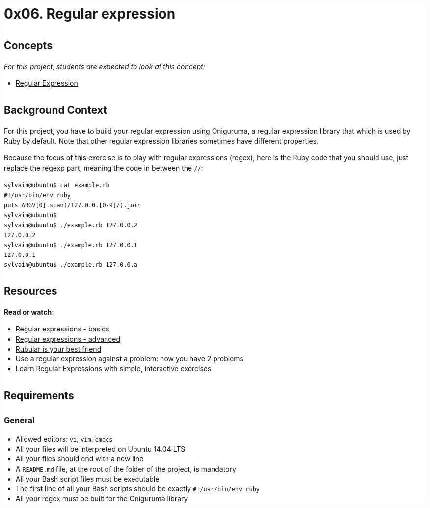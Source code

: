 0x06. Regular expression
========================
Concepts
--------

_For this project, students are expected to look at this concept:_

* [Regular Expression](/concepts/29)

Background Context
------------------

For this project, you have to build your regular expression using Oniguruma, a regular expression library that which is used by Ruby by default. Note that other regular expression libraries sometimes have different properties.

Because the focus of this exercise is to play with regular expressions (regex), here is the Ruby code that you should use, just replace the regexp part, meaning the code in between the `//`:

    sylvain@ubuntu$ cat example.rb
    #!/usr/bin/env ruby
    puts ARGV[0].scan(/127.0.0.[0-9]/).join
    sylvain@ubuntu$
    sylvain@ubuntu$ ./example.rb 127.0.0.2
    127.0.0.2
    sylvain@ubuntu$ ./example.rb 127.0.0.1
    127.0.0.1
    sylvain@ubuntu$ ./example.rb 127.0.0.a
    

Resources
---------

**Read or watch**:

* [Regular expressions - basics](/rltoken/SJ2eQ7V2iQlCgLc-L96zWg "Regular expressions - basics")
* [Regular expressions - advanced](/rltoken/qyjWL-J1_qUaZGR690gH1Q "Regular expressions - advanced")
* [Rubular is your best friend](/rltoken/WCjn8NgohbQ5NGXEObWZvQ "Rubular is your best friend")
* [Use a regular expression against a problem: now you have 2 problems](/rltoken/Zfvv_ydOCvJ_YaBB6eDqVw "Use a regular expression against a problem: now you have 2 problems")
* [Learn Regular Expressions with simple, interactive exercises](/rltoken/Y-OVGcJ5cskdXWIBowiE_A "Learn Regular Expressions with simple, interactive exercises")

Requirements
------------

### General

* Allowed editors: `vi`, `vim`, `emacs`
* All your files will be interpreted on Ubuntu 14.04 LTS
* All your files should end with a new line
* A `README.md` file, at the root of the folder of the project, is mandatory
* All your Bash script files must be executable
* The first line of all your Bash scripts should be exactly `#!/usr/bin/env ruby`
* All your regex must be built for the Oniguruma library
